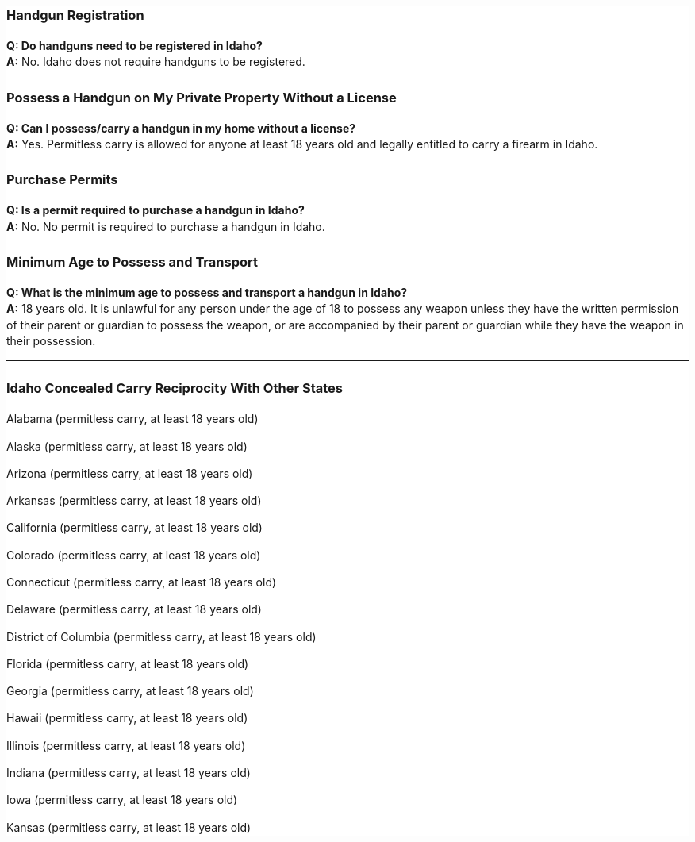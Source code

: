 ### Handgun Registration

**Q: Do handguns need to be registered in Idaho?**  
**A:** No. Idaho does not require handguns to be registered.

### Possess a Handgun on My Private Property Without a License

**Q: Can I possess/carry a handgun in my home without a license?**  
**A:** Yes. Permitless carry is allowed for anyone at least 18 years old and legally entitled to carry a firearm in Idaho.

### Purchase Permits

**Q: Is a permit required to purchase a handgun in Idaho?**  
**A:** No. No permit is required to purchase a handgun in Idaho.

### Minimum Age to Possess and Transport

**Q: What is the minimum age to possess and transport a handgun in Idaho?**  
**A:** 18 years old. It is unlawful for any person under the age of 18 to possess any weapon unless they have the written permission of their parent or guardian to possess the weapon, or are accompanied by their parent or guardian while they have the weapon in their possession.

* * *

### Idaho Concealed Carry Reciprocity With Other States

Alabama (permitless carry, at least 18 years old)

Alaska (permitless carry, at least 18 years old)

Arizona (permitless carry, at least 18 years old)

Arkansas (permitless carry, at least 18 years old)

California (permitless carry, at least 18 years old)

Colorado (permitless carry, at least 18 years old)

Connecticut (permitless carry, at least 18 years old)

Delaware (permitless carry, at least 18 years old)

District of Columbia (permitless carry, at least 18 years old)

Florida (permitless carry, at least 18 years old)

Georgia (permitless carry, at least 18 years old)

Hawaii (permitless carry, at least 18 years old)

Illinois (permitless carry, at least 18 years old)

Indiana (permitless carry, at least 18 years old)

Iowa (permitless carry, at least 18 years old)

Kansas (permitless carry, at least 18 years old)
